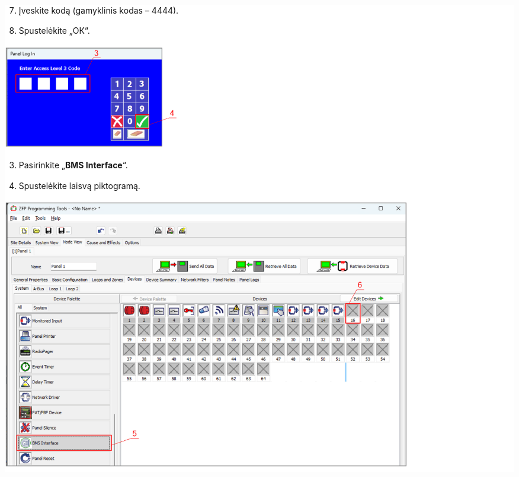 7. Įveskite kodą (gamyklinis kodas – 4444).

2.  Spustelėkite „ОК“.

<img alt="" src="./image48.png" style="width:3.047244094488189in;height:1.8070866141732282in" />

3. Pasirinkite „**BMS Interface**“.

2.  Spustelėkite laisvą piktogramą.

<img alt="" src="./image49.png" style="width:7.086614173228346in;height:4.728346456692913in" />
